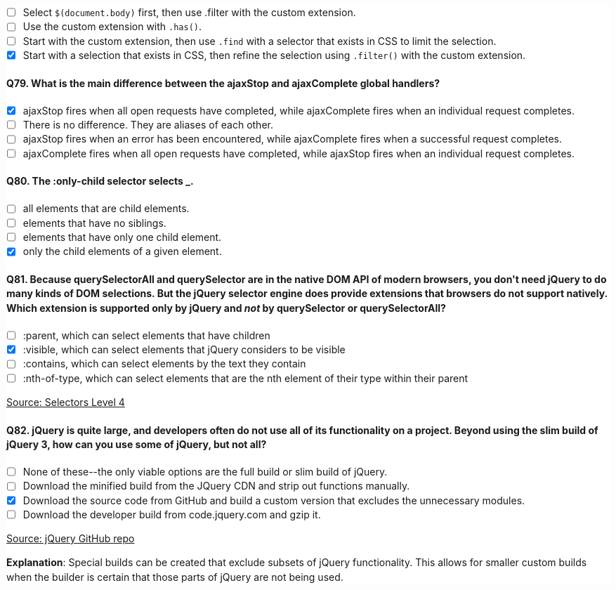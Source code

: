 - [ ] Select `$(document.body)` first, then use .filter with the custom extension.
- [ ] Use the custom extension with `.has()`.
- [ ] Start with the custom extension, then use `.find` with a selector that exists in CSS to limit the selection.
- [x] Start with a selection that exists in CSS, then refine the selection using `.filter()` with the custom extension.

#### Q79. What is the main difference between the ajaxStop and ajaxComplete global handlers?

- [x] ajaxStop fires when all open requests have completed, while ajaxComplete fires when an individual request completes.
- [ ] There is no difference. They are aliases of each other.
- [ ] ajaxStop fires when an error has been encountered, while ajaxComplete fires when a successful request completes.
- [ ] ajaxComplete fires when all open requests have completed, while ajaxStop fires when an individual request completes.

#### Q80. The :only-child selector selects **\_**.

- [ ] all elements that are child elements.
- [ ] elements that have no siblings.
- [ ] elements that have only one child element.
- [x] only the child elements of a given element.

#### Q81. Because querySelectorAll and querySelector are in the native DOM API of modern browsers, you don't need jQuery to do many kinds of DOM selections. But the jQuery selector engine does provide extensions that browsers do not support natively. Which extension is supported only by jQuery and _not_ by querySelector or querySelectorAll?

- [ ] :parent, which can select elements that have children
- [x] :visible, which can select elements that jQuery considers to be visible
- [ ] :contains, which can select elements by the text they contain
- [ ] :nth-of-type, which can select elements that are the nth element of their type within their parent

[Source: Selectors Level 4](https://drafts.csswg.org/selectors/)

#### Q82. jQuery is quite large, and developers often do not use all of its functionality on a project. Beyond using the slim build of jQuery 3, how can you use some of jQuery, but not all?

- [ ] None of these--the only viable options are the full build or slim build of jQuery.
- [ ] Download the minified build from the JQuery CDN and strip out functions manually.
- [x] Download the source code from GitHub and build a custom version that excludes the unnecessary modules.
- [ ] Download the developer build from code.jquery.com and gzip it.

[Source: jQuery GitHub repo](https://github.com/jquery/jquery#modules)

**Explanation**: Special builds can be created that exclude subsets of jQuery functionality. This allows for smaller custom builds when the builder is certain that those parts of jQuery are not being used.
